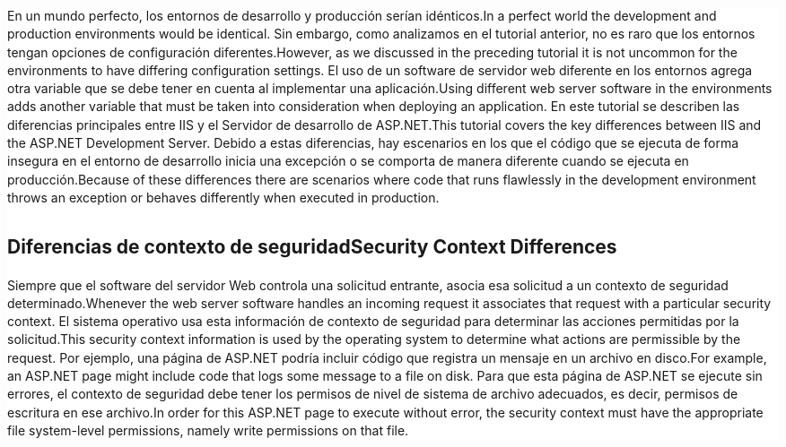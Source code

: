 <span data-ttu-id="35292-121">En un mundo perfecto, los entornos de desarrollo y producción serían idénticos.</span><span class="sxs-lookup"><span data-stu-id="35292-121">In a perfect world the development and production environments would be identical.</span></span> <span data-ttu-id="35292-122">Sin embargo, como analizamos en el tutorial anterior, no es raro que los entornos tengan opciones de configuración diferentes.</span><span class="sxs-lookup"><span data-stu-id="35292-122">However, as we discussed in the preceding tutorial it is not uncommon for the environments to have differing configuration settings.</span></span> <span data-ttu-id="35292-123">El uso de un software de servidor web diferente en los entornos agrega otra variable que se debe tener en cuenta al implementar una aplicación.</span><span class="sxs-lookup"><span data-stu-id="35292-123">Using different web server software in the environments adds another variable that must be taken into consideration when deploying an application.</span></span> <span data-ttu-id="35292-124">En este tutorial se describen las diferencias principales entre IIS y el Servidor de desarrollo de ASP.NET.</span><span class="sxs-lookup"><span data-stu-id="35292-124">This tutorial covers the key differences between IIS and the ASP.NET Development Server.</span></span> <span data-ttu-id="35292-125">Debido a estas diferencias, hay escenarios en los que el código que se ejecuta de forma insegura en el entorno de desarrollo inicia una excepción o se comporta de manera diferente cuando se ejecuta en producción.</span><span class="sxs-lookup"><span data-stu-id="35292-125">Because of these differences there are scenarios where code that runs flawlessly in the development environment throws an exception or behaves differently when executed in production.</span></span>

## <a name="security-context-differences"></a><span data-ttu-id="35292-126">Diferencias de contexto de seguridad</span><span class="sxs-lookup"><span data-stu-id="35292-126">Security Context Differences</span></span>

<span data-ttu-id="35292-127">Siempre que el software del servidor Web controla una solicitud entrante, asocia esa solicitud a un contexto de seguridad determinado.</span><span class="sxs-lookup"><span data-stu-id="35292-127">Whenever the web server software handles an incoming request it associates that request with a particular security context.</span></span> <span data-ttu-id="35292-128">El sistema operativo usa esta información de contexto de seguridad para determinar las acciones permitidas por la solicitud.</span><span class="sxs-lookup"><span data-stu-id="35292-128">This security context information is used by the operating system to determine what actions are permissible by the request.</span></span> <span data-ttu-id="35292-129">Por ejemplo, una página de ASP.NET podría incluir código que registra un mensaje en un archivo en disco.</span><span class="sxs-lookup"><span data-stu-id="35292-129">For example, an ASP.NET page might include code that logs some message to a file on disk.</span></span> <span data-ttu-id="35292-130">Para que esta página de ASP.NET se ejecute sin errores, el contexto de seguridad debe tener los permisos de nivel de sistema de archivo adecuados, es decir, permisos de escritura en ese archivo.</span><span class="sxs-lookup"><span data-stu-id="35292-130">In order for this ASP.NET page to execute without error, the security context must have the appropriate file system-level permissions, namely write permissions on that file.</span></span>
